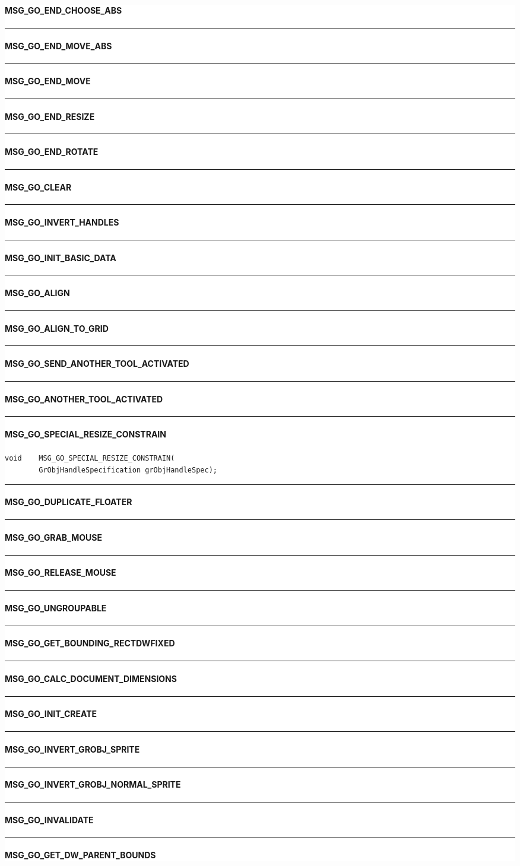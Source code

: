 #### MSG_GO_END_CHOOSE_ABS 
----------
#### MSG_GO_END_MOVE_ABS 
----------
#### MSG_GO_END_MOVE 
----------
#### MSG_GO_END_RESIZE 
----------
#### MSG_GO_END_ROTATE 
----------
#### MSG_GO_CLEAR 
----------
#### MSG_GO_INVERT_HANDLES 
----------
#### MSG_GO_INIT_BASIC_DATA 
----------
#### MSG_GO_ALIGN 
----------
#### MSG_GO_ALIGN_TO_GRID 
----------
#### MSG_GO_SEND_ANOTHER_TOOL_ACTIVATED 
----------
#### MSG_GO_ANOTHER_TOOL_ACTIVATED 
----------
#### MSG_GO_SPECIAL_RESIZE_CONSTRAIN 
	void 	MSG_GO_SPECIAL_RESIZE_CONSTRAIN(
			GrObjHandleSpecification grObjHandleSpec);

----------
#### MSG_GO_DUPLICATE_FLOATER 
----------
#### MSG_GO_GRAB_MOUSE 
----------
#### MSG_GO_RELEASE_MOUSE 
----------
#### MSG_GO_UNGROUPABLE 
----------
#### MSG_GO_GET_BOUNDING_RECTDWFIXED 
----------
#### MSG_GO_CALC_DOCUMENT_DIMENSIONS 
----------
#### MSG_GO_INIT_CREATE 
----------
#### MSG_GO_INVERT_GROBJ_SPRITE 
----------
#### MSG_GO_INVERT_GROBJ_NORMAL_SPRITE 
----------
#### MSG_GO_INVALIDATE 
----------
#### MSG_GO_GET_DW_PARENT_BOUNDS 